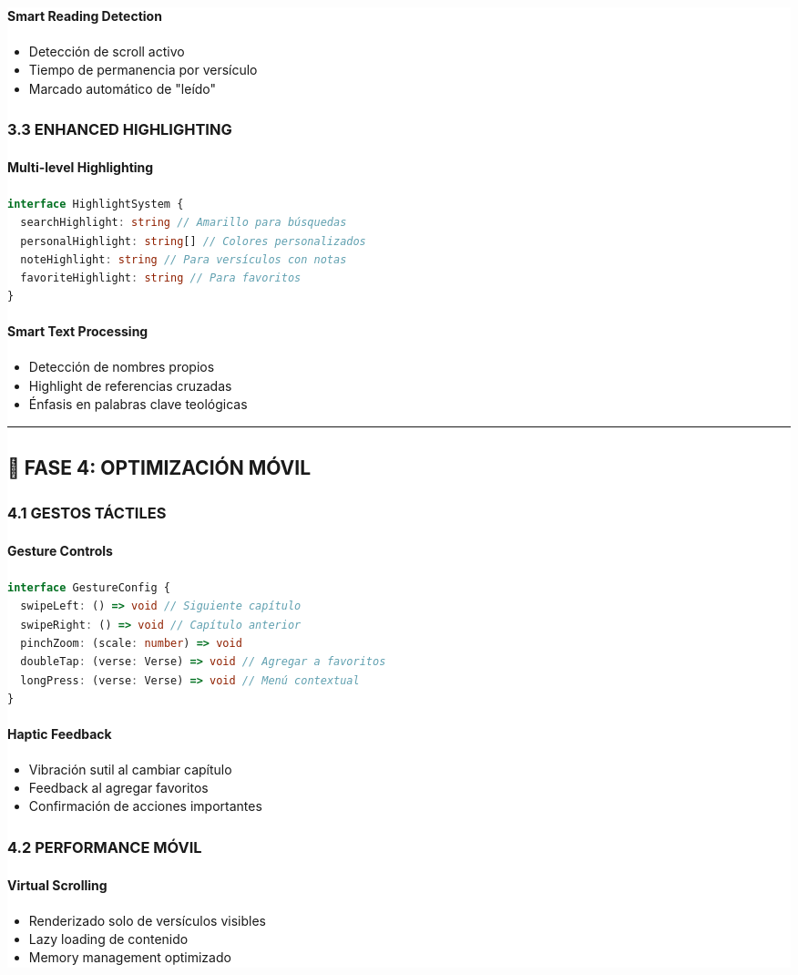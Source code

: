 #### **Smart Reading Detection**
- Detección de scroll activo
- Tiempo de permanencia por versículo
- Marcado automático de "leído"

### 3.3 **ENHANCED HIGHLIGHTING**

#### **Multi-level Highlighting**
```typescript
interface HighlightSystem {
  searchHighlight: string // Amarillo para búsquedas
  personalHighlight: string[] // Colores personalizados
  noteHighlight: string // Para versículos con notas
  favoriteHighlight: string // Para favoritos
}
```

#### **Smart Text Processing**
- Detección de nombres propios
- Highlight de referencias cruzadas
- Énfasis en palabras clave teológicas

---

## 📱 FASE 4: OPTIMIZACIÓN MÓVIL

### 4.1 **GESTOS TÁCTILES**

#### **Gesture Controls**
```typescript
interface GestureConfig {
  swipeLeft: () => void // Siguiente capítulo
  swipeRight: () => void // Capítulo anterior
  pinchZoom: (scale: number) => void
  doubleTap: (verse: Verse) => void // Agregar a favoritos
  longPress: (verse: Verse) => void // Menú contextual
}
```

#### **Haptic Feedback**
- Vibración sutil al cambiar capítulo
- Feedback al agregar favoritos
- Confirmación de acciones importantes

### 4.2 **PERFORMANCE MÓVIL**

#### **Virtual Scrolling**
- Renderizado solo de versículos visibles
- Lazy loading de contenido
- Memory management optimizado
